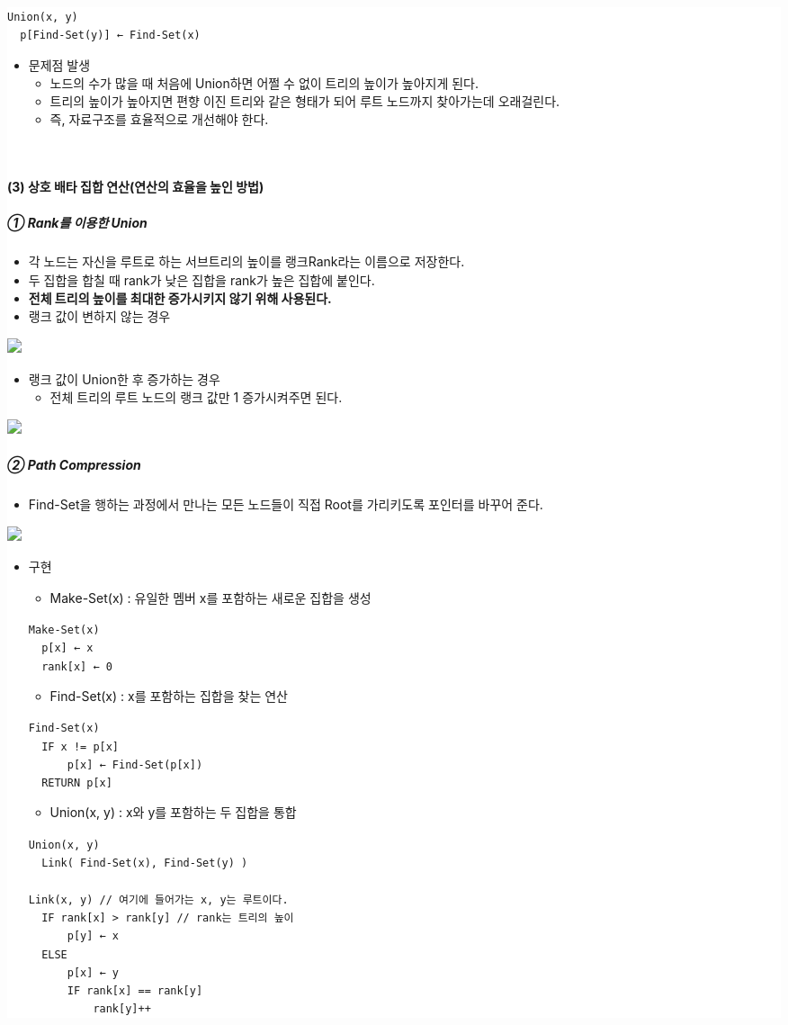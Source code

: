  ```
  Union(x, y)
  	p[Find-Set(y)] ← Find-Set(x)
  ```

- 문제점 발생
  - 노드의 수가 많을 때 처음에 Union하면 어쩔 수 없이 트리의 높이가 높아지게 된다.
  - 트리의 높이가 높아지면 편향 이진 트리와 같은 형태가 되어 루트 노드까지 찾아가는데 오래걸린다.
  - 즉, 자료구조를 효율적으로 개선해야 한다.

<br>

#### (3) 상호 배타 집합 연산(연산의 효율을 높인 방법)

##### ① Rank를 이용한 Union

- 각 노드는 자신을 루트로 하는 서브트리의 높이를 랭크Rank라는 이름으로 저장한다.
- 두 집합을 합칠 때 rank가 낮은 집합을 rank가 높은 집합에 붙인다.
- <b>전체 트리의 높이를 최대한 증가시키지 않기 위해 사용된다.</b>
- 랭크 값이 변하지 않는 경우

<img src="https://user-images.githubusercontent.com/52685250/66725892-cb88d180-ee70-11e9-9445-a06a81911fd1.JPG" width="650px">

- 랭크 값이 Union한 후 증가하는 경우
  - 전체 트리의 루트 노드의 랭크 값만 1 증가시켜주면 된다.

<img src="https://user-images.githubusercontent.com/52685250/66725893-cb88d180-ee70-11e9-8eff-4ceece101ee0.JPG" width="650px">

##### ② Path Compression

- Find-Set을 행하는 과정에서 만나는 모든 노드들이 직접 Root를 가리키도록 포인터를 바꾸어 준다.

<img src="https://user-images.githubusercontent.com/52685250/66725953-31755900-ee71-11e9-878e-439dcf5fd8a7.JPG" width="650px">

- 구현

  - Make-Set(x) : 유일한 멤버 x를 포함하는 새로운 집합을 생성

  ```
  Make-Set(x)
  	p[x] ← x
  	rank[x] ← 0
  ```

  - Find-Set(x) : x를 포함하는 집합을 찾는 연산

  ```
  Find-Set(x)
  	IF x != p[x]
  		p[x] ← Find-Set(p[x])
  	RETURN p[x]
  ```

  - Union(x, y) : x와 y를 포함하는 두 집합을 통합

  ```
  Union(x, y)
  	Link( Find-Set(x), Find-Set(y) )
  	
  Link(x, y) // 여기에 들어가는 x, y는 루트이다.
  	IF rank[x] > rank[y] // rank는 트리의 높이
  		p[y] ← x
  	ELSE
  		p[x] ← y
  		IF rank[x] == rank[y]
  			rank[y]++
  ```
